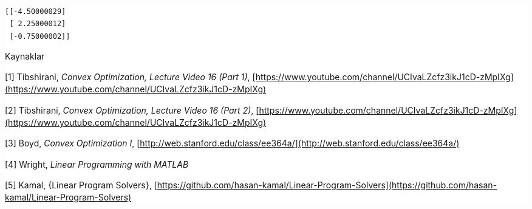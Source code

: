 ```
[[-4.50000029]
 [ 2.25000012]
 [-0.75000002]]
```


Kaynaklar

[1] Tibshirani, *Convex Optimization, Lecture Video 16 (Part 1)*, 
[https://www.youtube.com/channel/UCIvaLZcfz3ikJ1cD-zMpIXg](https://www.youtube.com/channel/UCIvaLZcfz3ikJ1cD-zMpIXg)   

[2] Tibshirani, *Convex Optimization, Lecture Video 16 (Part 2)*, 
[https://www.youtube.com/channel/UCIvaLZcfz3ikJ1cD-zMpIXg](https://www.youtube.com/channel/UCIvaLZcfz3ikJ1cD-zMpIXg)   

[3] Boyd, *Convex Optimization I*, 
    [http://web.stanford.edu/class/ee364a/](http://web.stanford.edu/class/ee364a/)

[4] Wright, *Linear Programming with MATLAB*

[5] Kamal, {Linear Program Solvers},
    [https://github.com/hasan-kamal/Linear-Program-Solvers](https://github.com/hasan-kamal/Linear-Program-Solvers)







